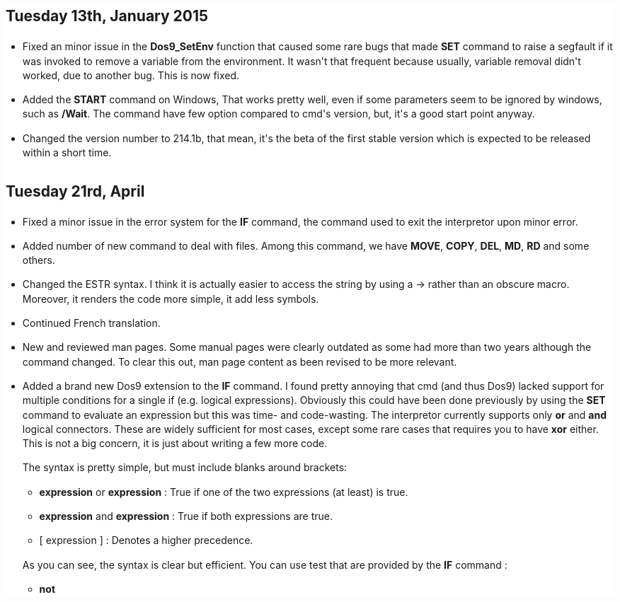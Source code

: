 ## Tuesday 13th, January 2015 ##

* Fixed an minor issue in the **Dos9\_SetEnv** function that caused some rare 
  bugs that made **SET** command to raise a segfault if it was invoked to 
  remove a variable from the environment. It wasn't that frequent because 
  usually, variable removal didn't worked, due to another bug. This is now 
  fixed.

* Added the **START** command on Windows, That works pretty well, even if some 
  parameters seem to be ignored by windows, such as **/Wait**. The command 
  have few option compared to cmd's version, but, it's a good start point 
  anyway.

* Changed the version number to 214.1b, that mean, it's the beta of the first 
  stable version which is expected to be released within a short time.

## Tuesday 21rd, April ##

* Fixed a minor issue in the error system for the **IF** command, the command 
  used to exit the interpretor upon minor error.

* Added number of new command to deal with files. Among this command, we have 
  **MOVE**, **COPY**, **DEL**, **MD**, **RD** and some others.

* Changed the ESTR syntax. I think it is actually easier to access the string 
  by using a -> rather than an obscure macro. Moreover, it renders the code 
  more simple, it add less symbols.

* Continued French translation.

* New and reviewed man pages. Some manual pages were clearly outdated as some 
  had more than two years although the command changed. To clear this out, man 
  page content as been revised to be more relevant.

* Added a brand new Dos9 extension to the **IF** command. I found pretty 
  annoying that cmd \(and thus Dos9\) lacked support for multiple conditions 
  for a single if \(e.g. logical expressions\). Obviously this could have been 
  done previously by using the **SET** command to evaluate an expression but 
  this was time- and code-wasting. The interpretor currently supports only 
  **or** and **and** logical connectors. These are widely sufficient for most 
  cases, except some rare cases that requires you to have **xor** either. This 
  is not a big concern, it is just about writing a few more code.

  The syntax is pretty simple, but must include blanks around brackets:

  * **expression** or **expression** : True if one of the two expressions \(at 
    least\) is true.

  * **expression** and **expression** : True if both expressions are true.

  * \[ expression \] : Denotes a higher precedence.

  As you can see, the syntax is clear but efficient. You can use test that are 
  provided by the **IF** command :

  * **not**
